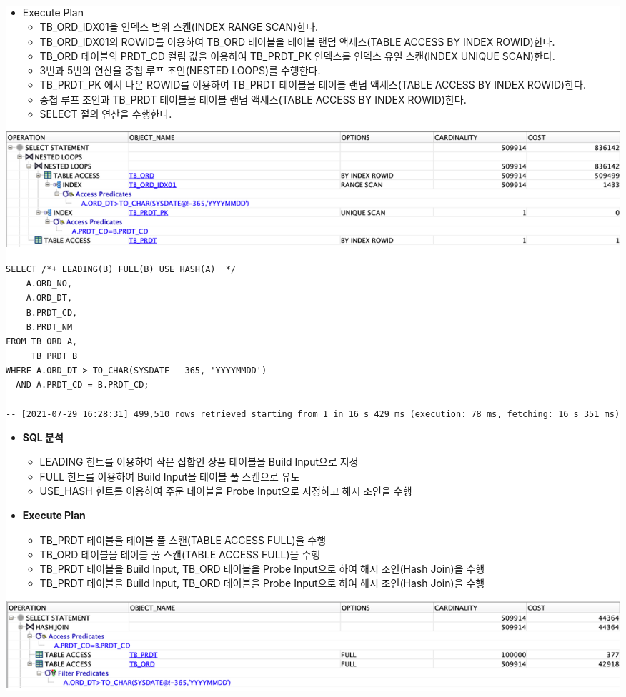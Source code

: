 - Execute Plan
	- TB_ORD_IDX01을 인덱스 범위 스캔(INDEX RANGE SCAN)한다.
	- TB_ORD_IDX01의 ROWID를 이용하여 TB_ORD 테이블을 테이블 랜덤 액세스(TABLE ACCESS BY INDEX ROWID)한다.
	- TB_ORD 테이블의 PRDT_CD 컬럼 값을 이용하여 TB_PRDT_PK 인덱스를 인덱스 유일 스캔(INDEX UNIQUE SCAN)한다.
	- 3번과 5번의 연산을 중첩 루프 조인(NESTED LOOPS)를 수행한다.
	- TB_PRDT_PK 에서 나온 ROWID를 이용하여 TB_PRDT 테이블을 테이블 랜덤 액세스(TABLE ACCESS BY INDEX ROWID)한다.
	- 중첩 루프 조인과 TB_PRDT 테이블을 테이블 랜덤 액세스(TABLE ACCESS BY INDEX ROWID)한다.
	- SELECT 절의 연산을 수행한다.

![해시 조인](../images/executeplan/executeplan_77_sqldeveloper.png)

```oracle
SELECT /*+ LEADING(B) FULL(B) USE_HASH(A)  */
    A.ORD_NO,
    A.ORD_DT,
    B.PRDT_CD,
    B.PRDT_NM
FROM TB_ORD A,
     TB_PRDT B
WHERE A.ORD_DT > TO_CHAR(SYSDATE - 365, 'YYYYMMDD')
  AND A.PRDT_CD = B.PRDT_CD;

-- [2021-07-29 16:28:31] 499,510 rows retrieved starting from 1 in 16 s 429 ms (execution: 78 ms, fetching: 16 s 351 ms)
```

- **SQL 분석**
	- LEADING 힌트를 이용하여 작은 집합인 상품 테이블을 Build Input으로 지정
	- FULL 힌트를 이용하여 Build Input을 테이블 풀 스캔으로 유도
	- USE_HASH 힌트를 이용하여 주문 테이블을 Probe Input으로 지정하고 해시 조인을 수행

- **Execute Plan**
	- TB_PRDT 테이블을 테이블 풀 스캔(TABLE ACCESS FULL)을 수행
	- TB_ORD 테이블을 테이블 풀 스캔(TABLE ACCESS FULL)을 수행
	- TB_PRDT 테이블을 Build Input, TB_ORD 테이블을 Probe Input으로 하여 해시 조인(Hash Join)을 수행
	- TB_PRDT 테이블을 Build Input, TB_ORD 테이블을 Probe Input으로 하여 해시 조인(Hash Join)을 수행

![해시 조인 튜닝](../images/executeplan/executeplan_79_sqldeveloper.png)

